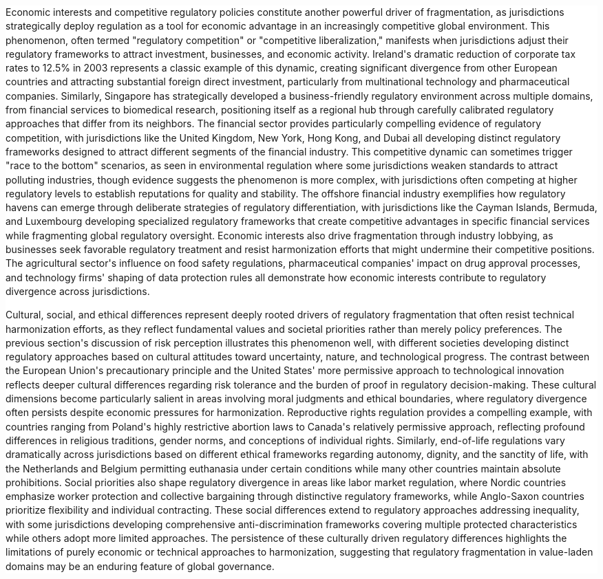 Economic interests and competitive regulatory policies constitute another powerful driver of fragmentation, as jurisdictions strategically deploy regulation as a tool for economic advantage in an increasingly competitive global environment. This phenomenon, often termed "regulatory competition" or "competitive liberalization," manifests when jurisdictions adjust their regulatory frameworks to attract investment, businesses, and economic activity. Ireland's dramatic reduction of corporate tax rates to 12.5% in 2003 represents a classic example of this dynamic, creating significant divergence from other European countries and attracting substantial foreign direct investment, particularly from multinational technology and pharmaceutical companies. Similarly, Singapore has strategically developed a business-friendly regulatory environment across multiple domains, from financial services to biomedical research, positioning itself as a regional hub through carefully calibrated regulatory approaches that differ from its neighbors. The financial sector provides particularly compelling evidence of regulatory competition, with jurisdictions like the United Kingdom, New York, Hong Kong, and Dubai all developing distinct regulatory frameworks designed to attract different segments of the financial industry. This competitive dynamic can sometimes trigger "race to the bottom" scenarios, as seen in environmental regulation where some jurisdictions weaken standards to attract polluting industries, though evidence suggests the phenomenon is more complex, with jurisdictions often competing at higher regulatory levels to establish reputations for quality and stability. The offshore financial industry exemplifies how regulatory havens can emerge through deliberate strategies of regulatory differentiation, with jurisdictions like the Cayman Islands, Bermuda, and Luxembourg developing specialized regulatory frameworks that create competitive advantages in specific financial services while fragmenting global regulatory oversight. Economic interests also drive fragmentation through industry lobbying, as businesses seek favorable regulatory treatment and resist harmonization efforts that might undermine their competitive positions. The agricultural sector's influence on food safety regulations, pharmaceutical companies' impact on drug approval processes, and technology firms' shaping of data protection rules all demonstrate how economic interests contribute to regulatory divergence across jurisdictions.

Cultural, social, and ethical differences represent deeply rooted drivers of regulatory fragmentation that often resist technical harmonization efforts, as they reflect fundamental values and societal priorities rather than merely policy preferences. The previous section's discussion of risk perception illustrates this phenomenon well, with different societies developing distinct regulatory approaches based on cultural attitudes toward uncertainty, nature, and technological progress. The contrast between the European Union's precautionary principle and the United States' more permissive approach to technological innovation reflects deeper cultural differences regarding risk tolerance and the burden of proof in regulatory decision-making. These cultural dimensions become particularly salient in areas involving moral judgments and ethical boundaries, where regulatory divergence often persists despite economic pressures for harmonization. Reproductive rights regulation provides a compelling example, with countries ranging from Poland's highly restrictive abortion laws to Canada's relatively permissive approach, reflecting profound differences in religious traditions, gender norms, and conceptions of individual rights. Similarly, end-of-life regulations vary dramatically across jurisdictions based on different ethical frameworks regarding autonomy, dignity, and the sanctity of life, with the Netherlands and Belgium permitting euthanasia under certain conditions while many other countries maintain absolute prohibitions. Social priorities also shape regulatory divergence in areas like labor market regulation, where Nordic countries emphasize worker protection and collective bargaining through distinctive regulatory frameworks, while Anglo-Saxon countries prioritize flexibility and individual contracting. These social differences extend to regulatory approaches addressing inequality, with some jurisdictions developing comprehensive anti-discrimination frameworks covering multiple protected characteristics while others adopt more limited approaches. The persistence of these culturally driven regulatory differences highlights the limitations of purely economic or technical approaches to harmonization, suggesting that regulatory fragmentation in value-laden domains may be an enduring feature of global governance.
